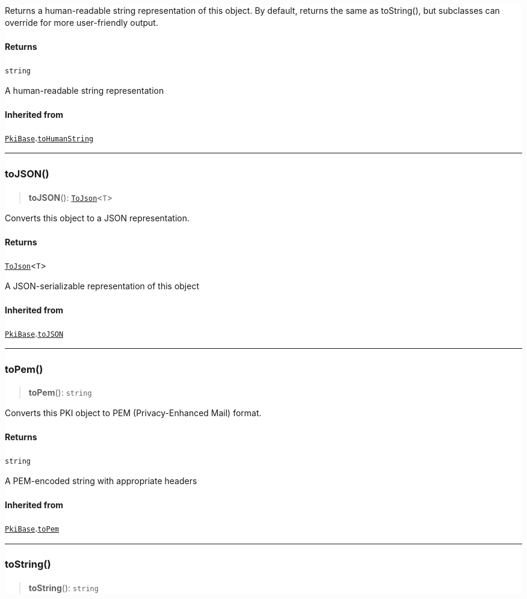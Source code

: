 Returns a human-readable string representation of this object.
By default, returns the same as toString(), but subclasses can override
for more user-friendly output.

#### Returns

`string`

A human-readable string representation

#### Inherited from

[`PkiBase`](../../../core/PkiBase/classes/PkiBase.md).[`toHumanString`](../../../core/PkiBase/classes/PkiBase.md#tohumanstring)

---

### toJSON()

> **toJSON**(): [`ToJson`](../../../core/PkiBase/type-aliases/ToJson.md)\<`T`\>

Converts this object to a JSON representation.

#### Returns

[`ToJson`](../../../core/PkiBase/type-aliases/ToJson.md)\<`T`\>

A JSON-serializable representation of this object

#### Inherited from

[`PkiBase`](../../../core/PkiBase/classes/PkiBase.md).[`toJSON`](../../../core/PkiBase/classes/PkiBase.md#tojson)

---

### toPem()

> **toPem**(): `string`

Converts this PKI object to PEM (Privacy-Enhanced Mail) format.

#### Returns

`string`

A PEM-encoded string with appropriate headers

#### Inherited from

[`PkiBase`](../../../core/PkiBase/classes/PkiBase.md).[`toPem`](../../../core/PkiBase/classes/PkiBase.md#topem)

---

### toString()

> **toString**(): `string`
